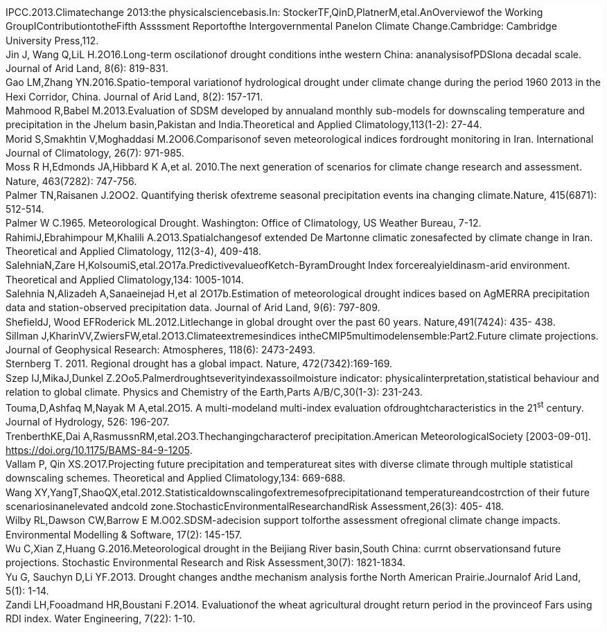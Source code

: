 IPCC.2013.Climatechange 2013:the physicalsciencebasis.In: StockerTF,QinD,PlatnerM,etal.AnOverviewof the Working GroupIContributiontotheFifth Assssment Reportofthe Intergovernmental Panelon Climate Change.Cambridge: Cambridge University Press,112.   
Jin J, Wang Q,LiL H.2O16.Long-term oscilationof drought conditions inthe western China: ananalysisofPDSIona decadal scale. Journal of Arid Land, 8(6): 819-831.   
Gao LM,Zhang YN.2016.Spatio-temporal variationof hydrological drought under climate change during the period 1960 2013 in the Hexi Corridor, China. Journal of Arid Land, 8(2): 157-171.   
Mahmood R,Babel M.2013.Evaluation of SDSM developed by annualand monthly sub-models for downscaling temperature and precipitation in the Jhelum basin,Pakistan and India.Theoretical and Applied Climatology,113(1-2): 27-44.   
Morid S,Smakhtin V,Moghaddasi M.2O06.Comparisonof seven meteorological indices fordrought monitoring in Iran. International Journal of Climatology, 26(7): 971-985.   
Moss R H,Edmonds JA,Hibbard K A,et al. 2010.The next generation of scenarios for climate change research and assessment. Nature, 463(7282): 747-756.   
Palmer TN,Raisanen J.2OO2. Quantifying therisk ofextreme seasonal precipitation events ina changing climate.Nature, 415(6871): 512-514.   
Palmer W C.1965. Meteorological Drought. Washington: Office of Climatology, US Weather Bureau, 7-12.   
RahimiJ,Ebrahimpour M,Khalili A.2O13.Spatialchangesof extended De Martonne climatic zonesafected by climate change in Iran. Theoretical and Applied Climatology, 112(3-4), 409-418.   
SalehniaN,Zare H,KolsoumiS,etal.2O17a.PredictivevalueofKetch-ByramDrought Index forcerealyieldinasm-arid environment. Theoretical and Applied Climatology,134: 1005-1014.   
Salehnia N,Alizadeh A,Sanaeinejad H,et al 2O17b.Estimation of meteorological drought indices based on AgMERRA precipitation data and station-observed precipitation data. Journal of Arid Land, 9(6): 797-809.   
ShefieldJ, Wood EFRoderick ML.2012.Litlechange in global drought over the past 60 years. Nature,491(7424): 435- 438.   
Sillman J,KharinVV,ZwiersFW,etal.2O13.Climateextremesindices intheCMIP5multimodelensemble:Part2.Future climate projections. Journal of Geophysical Research: Atmospheres, 118(6): 2473-2493.   
Sternberg T. 2011. Regional drought has a global impact. Nature, 472(7342):169-169.   
Szep IJ,MikaJ,Dunkel Z.2Oo5.Palmerdroughtseverityindexassoilmoisture indicator: physicalinterpretation,statistical behaviour and relation to global climate. Physics and Chemistry of the Earth,Parts A/B/C,30(1-3): 231-243.   
Touma,D,Ashfaq M,Nayak M A,etal.2O15. A multi-modeland multi-index evaluation ofdroughtcharacteristics in the $2 1 ^ { \mathrm { s t } }$ century. Journal of Hydrology, 526: 196-207.   
TrenberthKE,Dai A,RasmussnRM,etal.2O3.Thechangingcharacterof precipitation.American MeteorologicalSociety [2003-09-01]. https://doi.org/10.1175/BAMS-84-9-1205.   
Vallam P, Qin XS.2O17.Projecting future precipitation and temperatureat sites with diverse climate through multiple statistical downscaling schemes. Theoretical and Applied Climatology,134: 669-688.   
Wang XY,YangT,ShaoQX,etal.2012.Statisticaldownscalingofextremesofprecipitationand temperatureandcostrction of their future scenariosinanelevated andcold zone.StochasticEnvironmentalResearchandRisk Assessment,26(3): 405- 418.   
Wilby RL,Dawson CW,Barrow E M.O02.SDSM-adecision support tolforthe assessment ofregional climate change impacts. Environmental Modelling & Software, 17(2): 145-157.   
Wu C,Xian Z,Huang G.2016.Meteorological drought in the Beijiang River basin,South China: currnt observationsand future projections. Stochastic Environmental Research and Risk Assessment,30(7): 1821-1834.   
Yu G, Sauchyn D,Li YF.2O13. Drought changes andthe mechanism analysis forthe North American Prairie.Journalof Arid Land, 5(1): 1-14.   
Zandi LH,Fooadmand HR,Boustani F.2O14. Evaluationof the wheat agricultural drought return period in the provinceof Fars using RDI index. Water Engineering, 7(22): 1-10.